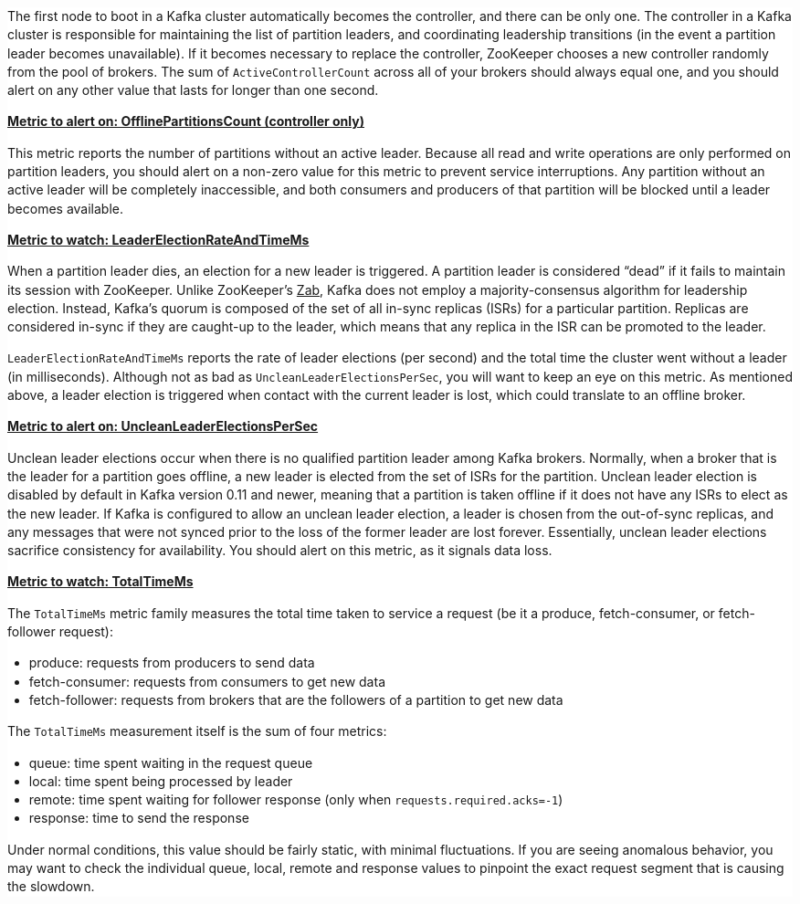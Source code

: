 The first node to boot in a Kafka cluster automatically becomes the controller, and there can be only one. The controller in a Kafka cluster is responsible for maintaining the list of partition leaders, and coordinating leadership transitions (in the event a partition leader becomes unavailable). If it becomes necessary to replace the controller, ZooKeeper chooses a new controller randomly from the pool of brokers. The sum of `ActiveControllerCount` across all of your brokers should always equal one, and you should alert on any other value that lasts for longer than one second.

[**Metric to alert on: OfflinePartitionsCount (controller only)**](broken-reference)

This metric reports the number of partitions without an active leader. Because all read and write operations are only performed on partition leaders, you should alert on a non-zero value for this metric to prevent service interruptions. Any partition without an active leader will be completely inaccessible, and both consumers and producers of that partition will be blocked until a leader becomes available.

[**Metric to watch: LeaderElectionRateAndTimeMs**](broken-reference)

When a partition leader dies, an election for a new leader is triggered. A partition leader is considered “dead” if it fails to maintain its session with ZooKeeper. Unlike ZooKeeper’s [Zab](https://www.datadoghq.com/pdf/zab.totally-ordered-broadcast-protocol.2008.pdf), Kafka does not employ a majority-consensus algorithm for leadership election. Instead, Kafka’s quorum is composed of the set of all in-sync replicas (ISRs) for a particular partition. Replicas are considered in-sync if they are caught-up to the leader, which means that any replica in the ISR can be promoted to the leader.

`LeaderElectionRateAndTimeMs` reports the rate of leader elections (per second) and the total time the cluster went without a leader (in milliseconds). Although not as bad as `UncleanLeaderElectionsPerSec`, you will want to keep an eye on this metric. As mentioned above, a leader election is triggered when contact with the current leader is lost, which could translate to an offline broker.

[**Metric to alert on: UncleanLeaderElectionsPerSec**](broken-reference)

Unclean leader elections occur when there is no qualified partition leader among Kafka brokers. Normally, when a broker that is the leader for a partition goes offline, a new leader is elected from the set of ISRs for the partition. Unclean leader election is disabled by default in Kafka version 0.11 and newer, meaning that a partition is taken offline if it does not have any ISRs to elect as the new leader. If Kafka is configured to allow an unclean leader election, a leader is chosen from the out-of-sync replicas, and any messages that were not synced prior to the loss of the former leader are lost forever. Essentially, unclean leader elections sacrifice consistency for availability. You should alert on this metric, as it signals data loss.

[**Metric to watch: TotalTimeMs**](broken-reference)

The `TotalTimeMs` metric family measures the total time taken to service a request (be it a produce, fetch-consumer, or fetch-follower request):

* produce: requests from producers to send data
* fetch-consumer: requests from consumers to get new data
* fetch-follower: requests from brokers that are the followers of a partition to get new data

The `TotalTimeMs` measurement itself is the sum of four metrics:

* queue: time spent waiting in the request queue
* local: time spent being processed by leader
* remote: time spent waiting for follower response (only when `requests.required.acks=-1`)
* response: time to send the response

Under normal conditions, this value should be fairly static, with minimal fluctuations. If you are seeing anomalous behavior, you may want to check the individual queue, local, remote and response values to pinpoint the exact request segment that is causing the slowdown.
